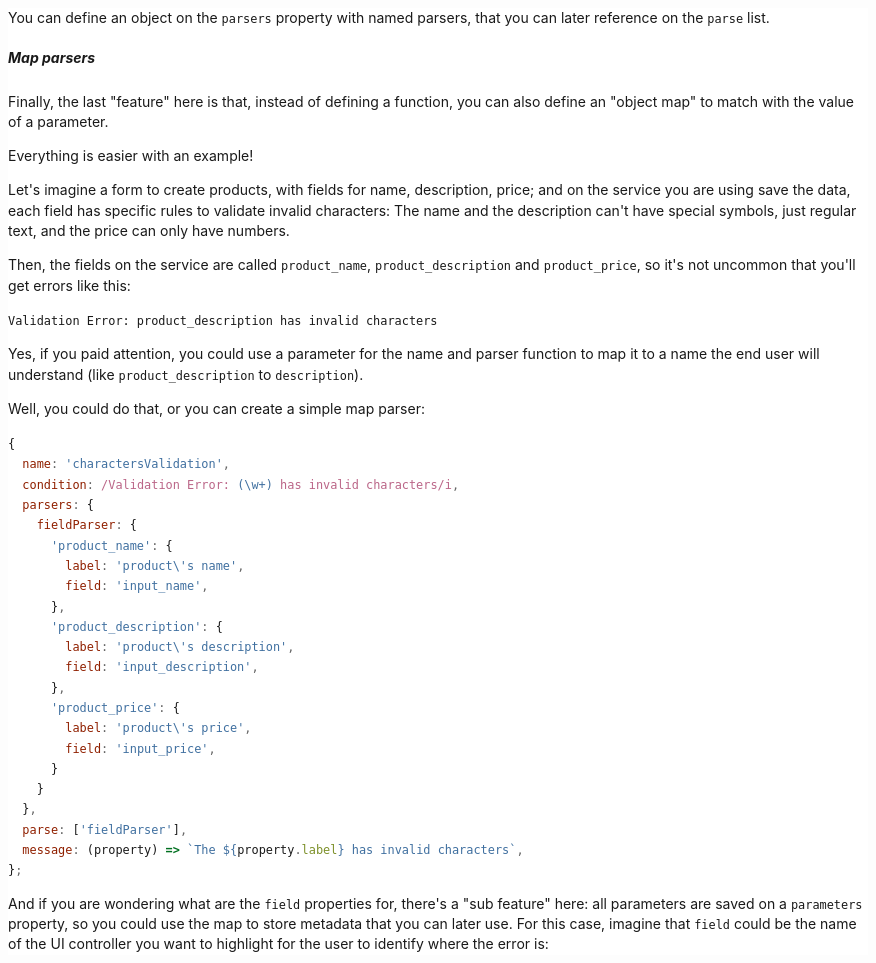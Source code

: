 You can define an object on the `parsers` property with named parsers, that you can later reference on the `parse` list.

##### Map parsers

Finally, the last "feature" here is that, instead of defining a function, you can also define an "object map" to match with the value of a parameter.

Everything is easier with an example!

Let's imagine a form to create products, with fields for name, description, price; and on the service you are using save the data, each field has specific rules to validate invalid characters: The name and the description can't have special symbols, just regular text, and the price can only have numbers.

Then, the fields on the service are called `product_name`, `product_description` and `product_price`, so it's not uncommon that you'll get errors like this:

```
Validation Error: product_description has invalid characters
```

Yes, if you paid attention, you could use a parameter for the name and parser function to map it to a name the end user will understand (like `product_description` to `description`).

Well, you could do that, or you can create a simple map parser:

```js
{
  name: 'charactersValidation',
  condition: /Validation Error: (\w+) has invalid characters/i,
  parsers: {
    fieldParser: {
      'product_name': {
        label: 'product\'s name',
        field: 'input_name',
      },
      'product_description': {
        label: 'product\'s description',
        field: 'input_description',
      },
      'product_price': {
        label: 'product\'s price',
        field: 'input_price',
      }
    }
  },
  parse: ['fieldParser'],
  message: (property) => `The ${property.label} has invalid characters`,
};
```

And if you are wondering what are the `field` properties for, there's a "sub feature" here: all parameters are saved on a `parameters` property, so you could use the map to store metadata that you can later use. For this case, imagine that `field` could be the name of the UI controller you want to highlight for the user to identify where the error is:
